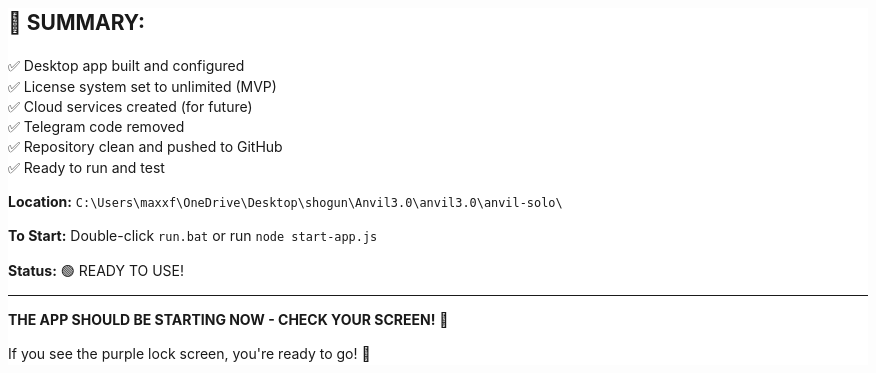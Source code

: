 
## 🎊 **SUMMARY:**

✅ Desktop app built and configured  
✅ License system set to unlimited (MVP)  
✅ Cloud services created (for future)  
✅ Telegram code removed  
✅ Repository clean and pushed to GitHub  
✅ Ready to run and test  

**Location:** `C:\Users\maxxf\OneDrive\Desktop\shogun\Anvil3.0\anvil3.0\anvil-solo\`

**To Start:** Double-click `run.bat` or run `node start-app.js`

**Status:** 🟢 READY TO USE!

---

**THE APP SHOULD BE STARTING NOW - CHECK YOUR SCREEN!** 👀

If you see the purple lock screen, you're ready to go! 🚀


